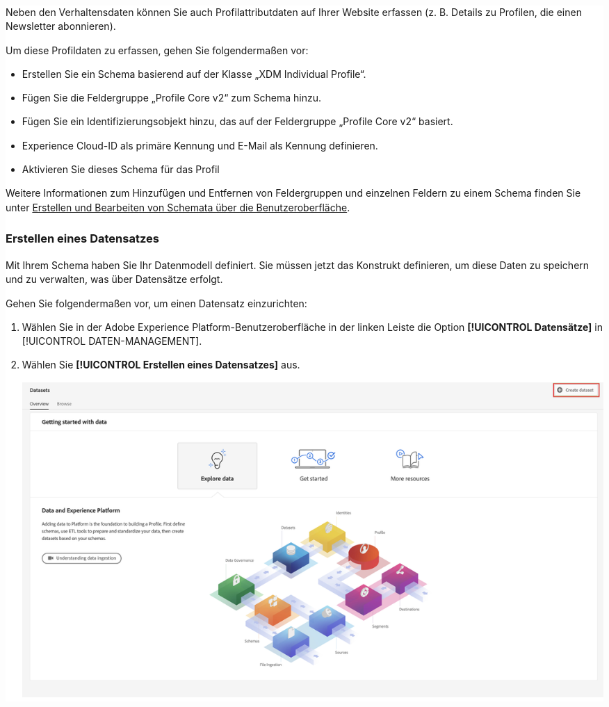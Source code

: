 Neben den Verhaltensdaten können Sie auch Profilattributdaten auf Ihrer Website erfassen (z. B. Details zu Profilen, die einen Newsletter abonnieren).

Um diese Profildaten zu erfassen, gehen Sie folgendermaßen vor:

- Erstellen Sie ein Schema basierend auf der Klasse „XDM Individual Profile“.

- Fügen Sie die Feldergruppe „Profile Core v2“ zum Schema hinzu.

- Fügen Sie ein Identifizierungsobjekt hinzu, das auf der Feldergruppe „Profile Core v2“ basiert.

- Experience Cloud-ID als primäre Kennung und E-Mail als Kennung definieren.

- Aktivieren Sie dieses Schema für das Profil

Weitere Informationen zum Hinzufügen und Entfernen von Feldergruppen und einzelnen Feldern zu einem Schema finden Sie unter [Erstellen und Bearbeiten von Schemata über die Benutzeroberfläche](https://experienceleague.adobe.com/docs/experience-platform/xdm/ui/resources/schemas.html?lang=de).

### Erstellen eines Datensatzes

Mit Ihrem Schema haben Sie Ihr Datenmodell definiert. Sie müssen jetzt das Konstrukt definieren, um diese Daten zu speichern und zu verwalten, was über Datensätze erfolgt.

Gehen Sie folgendermaßen vor, um einen Datensatz einzurichten:

1. Wählen Sie in der Adobe Experience Platform-Benutzeroberfläche in der linken Leiste die Option **[!UICONTROL Datensätze]** in [!UICONTROL DATEN-MANAGEMENT].

2. Wählen Sie **[!UICONTROL Erstellen eines Datensatzes]** aus.

   ![Erstellen eines Datensatzes](./assets/create-dataset.png)
